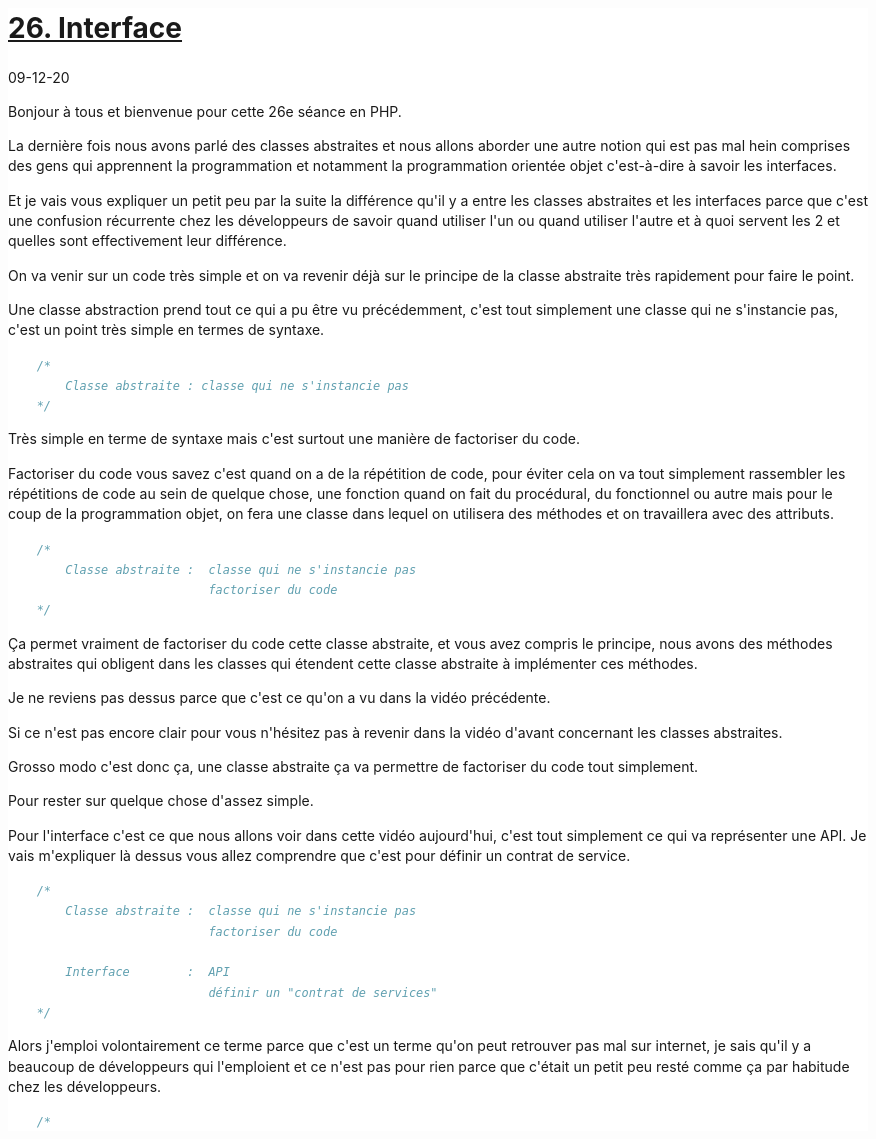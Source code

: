 # [26. Interface](https://www.youtube.com/watch?v=3APJu3DjbHQ)
09-12-20

Bonjour à tous et bienvenue pour cette 26e séance en PHP. 

La dernière fois nous avons parlé des classes abstraites et nous allons aborder une autre notion qui est pas mal hein comprises des gens qui apprennent la programmation et notamment la programmation orientée objet c'est-à-dire à savoir les interfaces. 

Et je vais vous expliquer un petit peu par la suite la différence qu'il y a entre les classes abstraites et les interfaces parce que c'est une confusion récurrente chez les développeurs de savoir quand utiliser l'un ou quand utiliser l'autre et à quoi servent les 2 et quelles sont effectivement leur différence.

On va venir sur un code très simple et on va revenir déjà sur le principe de la classe abstraite très rapidement pour faire le point. 

Une classe abstraction prend tout ce qui a pu être vu précédemment, c'est tout simplement une classe qui ne s'instancie pas, c'est un point très simple en termes de syntaxe.
```php
	/*
		Classe abstraite : classe qui ne s'instancie pas
	*/
```
Très simple en terme de syntaxe mais c'est surtout une manière de factoriser du code. 

Factoriser du code vous savez c'est quand on a de la répétition de code, pour éviter cela on va tout simplement rassembler les répétitions de code au sein de quelque chose, une fonction quand on fait du procédural, du fonctionnel ou autre mais pour le coup de la programmation objet, on fera une classe dans lequel on utilisera des méthodes et on travaillera avec des attributs.
```php
	/*
		Classe abstraite : 	classe qui ne s'instancie pas
							factoriser du code
	*/
```
Ça permet vraiment de factoriser du code cette classe abstraite, et vous avez compris le principe, nous avons des méthodes abstraites qui obligent dans les classes qui étendent cette classe abstraite à implémenter ces méthodes. 

Je ne reviens pas dessus parce que c'est ce qu'on a vu dans la vidéo précédente. 

Si ce n'est pas encore clair pour vous n'hésitez pas à revenir dans la vidéo d'avant concernant les classes abstraites. 

Grosso modo c'est donc ça, une classe abstraite ça va permettre de factoriser du code tout simplement. 

Pour rester sur quelque chose d'assez simple. 

Pour l'interface c'est ce que nous allons voir dans cette vidéo aujourd'hui, c'est tout simplement ce qui va représenter une API. Je vais m'expliquer là dessus vous allez comprendre que c'est pour définir un contrat de service.
```php
	/*
		Classe abstraite : 	classe qui ne s'instancie pas
							factoriser du code
		
		Interface		 :	API
							définir un "contrat de services"
	*/
```
Alors j'emploi volontairement ce terme parce que c'est un terme qu'on peut retrouver pas mal sur internet, je sais qu'il y a beaucoup de développeurs qui l'emploient et ce n'est pas pour rien parce que c'était un petit peu resté comme ça par habitude chez les développeurs. 
```php
	/*
```